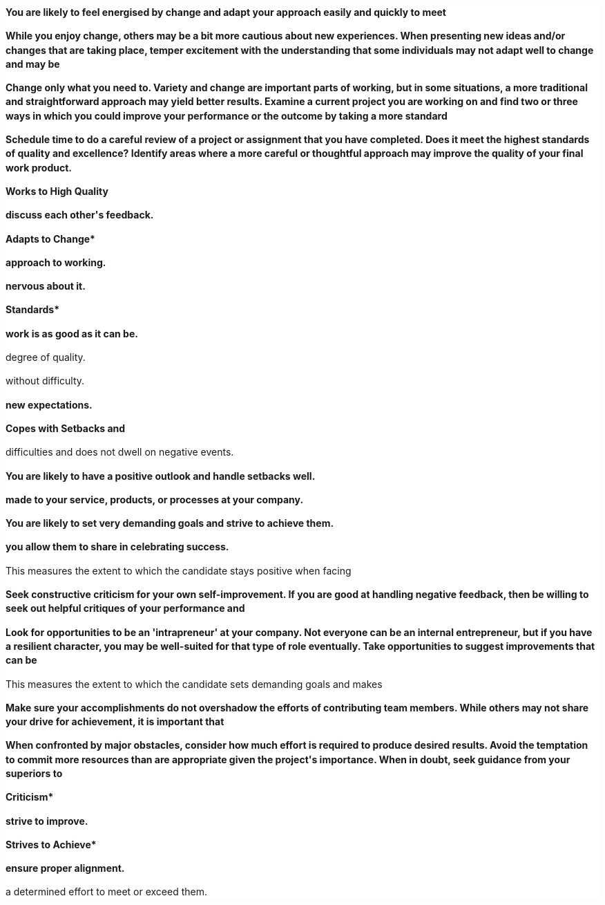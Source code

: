 **You are likely to feel energised by change and adapt your approach easily and quickly to meet**

 **While you enjoy change, others may be a bit more cautious about new experiences. When presenting new ideas and/or changes that are taking place, temper excitement with the understanding that some individuals may not adapt well to change and may be**

 **Change only what you need to. Variety and change are important parts of working, but in some situations, a more traditional and straightforward approach may yield better results. Examine a current project you are working on and find two or three ways in which you could improve your performance or the outcome by taking a more standard**

 **Schedule time to do a careful review of a project or assignment that you have completed. Does it meet the highest standards of quality and excellence? Identify areas where a more careful or thoughtful approach may improve the quality of your final work product.**

**Works to High Quality**

**discuss each other's feedback.**

**Adapts to Change\***

**approach to working.**

**nervous about it.**

**Standards\***

**work is as good as it can be.**

degree of quality.

without difficulty.

**new expectations.**

**Copes with Setbacks and**

difficulties and does not dwell on negative events.

**You are likely to have a positive outlook and handle setbacks well.**

**made to your service, products, or processes at your company.**

**You are likely to set very demanding goals and strive to achieve them.**

**you allow them to share in celebrating success.**

This measures the extent to which the candidate stays positive when facing

 **Seek constructive criticism for your own self-improvement. If you are good at handling negative feedback, then be willing to seek out helpful critiques of your performance and**

 **Look for opportunities to be an 'intrapreneur' at your company. Not everyone can be an internal entrepreneur, but if you have a resilient character, you may be well-suited for that type of role eventually. Take opportunities to suggest improvements that can be**

This measures the extent to which the candidate sets demanding goals and makes

 **Make sure your accomplishments do not overshadow the efforts of contributing team members. While others may not share your drive for achievement, it is important that**

 **When confronted by major obstacles, consider how much effort is required to produce desired results. Avoid the temptation to commit more resources than are appropriate given the project's importance. When in doubt, seek guidance from your superiors to**

**Criticism\***

**strive to improve.**

**Strives to Achieve\***

**ensure proper alignment.**

a determined effort to meet or exceed them.